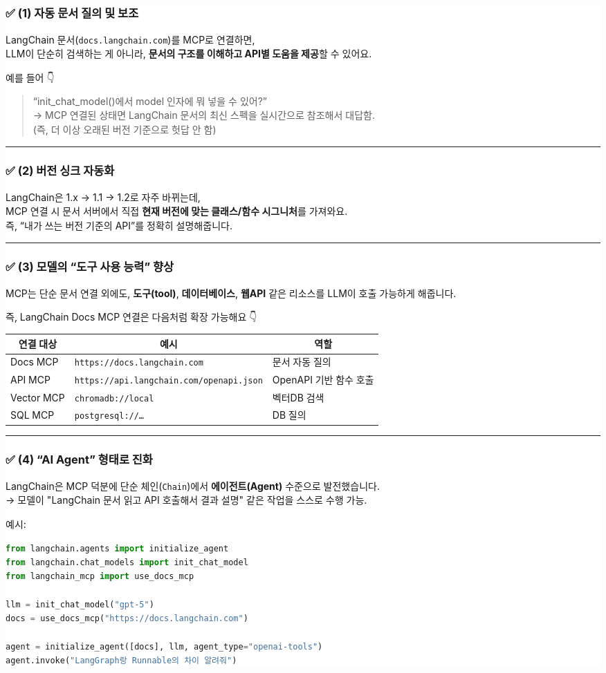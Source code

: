 ### ✅ (1) 자동 문서 질의 및 보조

LangChain 문서(`docs.langchain.com`)를 MCP로 연결하면,  
LLM이 단순히 검색하는 게 아니라, **문서의 구조를 이해하고 API별 도움을 제공**할 수 있어요.

예를 들어 👇

> “init_chat_model()에서 model 인자에 뭐 넣을 수 있어?”  
> → MCP 연결된 상태면 LangChain 문서의 최신 스펙을 실시간으로 참조해서 대답함.  
> (즉, 더 이상 오래된 버전 기준으로 헛답 안 함)

* * *

### ✅ (2) 버전 싱크 자동화

LangChain은 1.x → 1.1 → 1.2로 자주 바뀌는데,  
MCP 연결 시 문서 서버에서 직접 **현재 버전에 맞는 클래스/함수 시그니처**를 가져와요.  
즉, “내가 쓰는 버전 기준의 API”를 정확히 설명해줍니다.

* * *

### ✅ (3) 모델의 “도구 사용 능력” 향상

MCP는 단순 문서 연결 외에도, **도구(tool)**, **데이터베이스**, **웹API** 같은 리소스를 LLM이 호출 가능하게 해줍니다.

즉, LangChain Docs MCP 연결은 다음처럼 확장 가능해요 👇

| 연결 대상 | 예시 | 역할 |
| --- | --- | --- |
| Docs MCP | `https://docs.langchain.com` | 문서 자동 질의 |
| API MCP | `https://api.langchain.com/openapi.json` | OpenAPI 기반 함수 호출 |
| Vector MCP | `chromadb://local` | 벡터DB 검색 |
| SQL MCP | `postgresql://…` | DB 질의 |

* * *

### ✅ (4) “AI Agent” 형태로 진화

LangChain은 MCP 덕분에 단순 체인(`Chain`)에서 **에이전트(Agent)** 수준으로 발전했습니다.  
→ 모델이 "LangChain 문서 읽고 API 호출해서 결과 설명" 같은 작업을 스스로 수행 가능.

예시:

```python
from langchain.agents import initialize_agent
from langchain.chat_models import init_chat_model
from langchain_mcp import use_docs_mcp

llm = init_chat_model("gpt-5")
docs = use_docs_mcp("https://docs.langchain.com")

agent = initialize_agent([docs], llm, agent_type="openai-tools")
agent.invoke("LangGraph랑 Runnable의 차이 알려줘")
```
